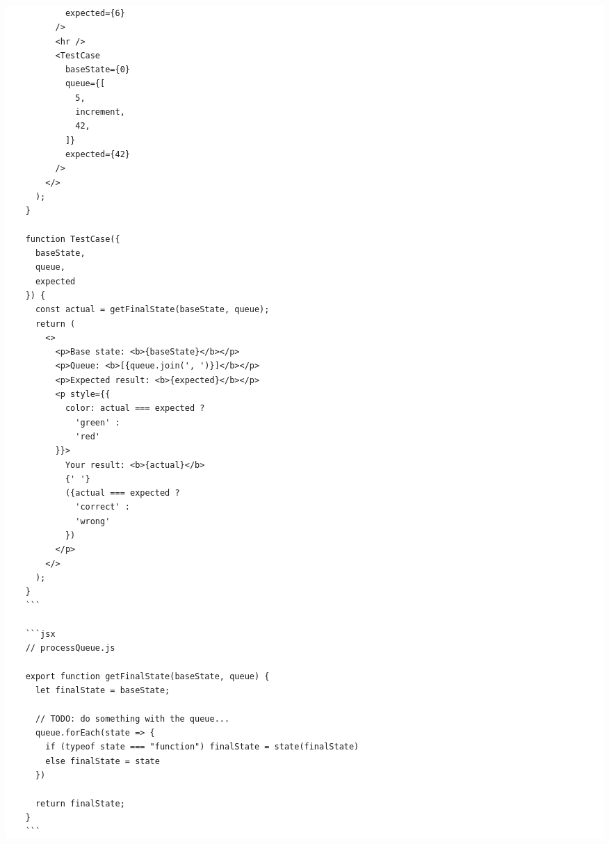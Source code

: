                 expected={6}
              />
              <hr />
              <TestCase
                baseState={0}
                queue={[
                  5,
                  increment,
                  42,
                ]}
                expected={42}
              />
            </>
          );
        }
        
        function TestCase({
          baseState,
          queue,
          expected
        }) {
          const actual = getFinalState(baseState, queue);
          return (
            <>
              <p>Base state: <b>{baseState}</b></p>
              <p>Queue: <b>[{queue.join(', ')}]</b></p>
              <p>Expected result: <b>{expected}</b></p>
              <p style={{
                color: actual === expected ?
                  'green' :
                  'red'
              }}>
                Your result: <b>{actual}</b>
                {' '}
                ({actual === expected ?
                  'correct' :
                  'wrong'
                })
              </p>
            </>
          );
        }
        ```
        
        ```jsx
        // processQueue.js
        
        export function getFinalState(baseState, queue) {
          let finalState = baseState;
        
          // TODO: do something with the queue...
          queue.forEach(state => {
            if (typeof state === "function") finalState = state(finalState)
            else finalState = state
          })
        
          return finalState;
        }
        ```
